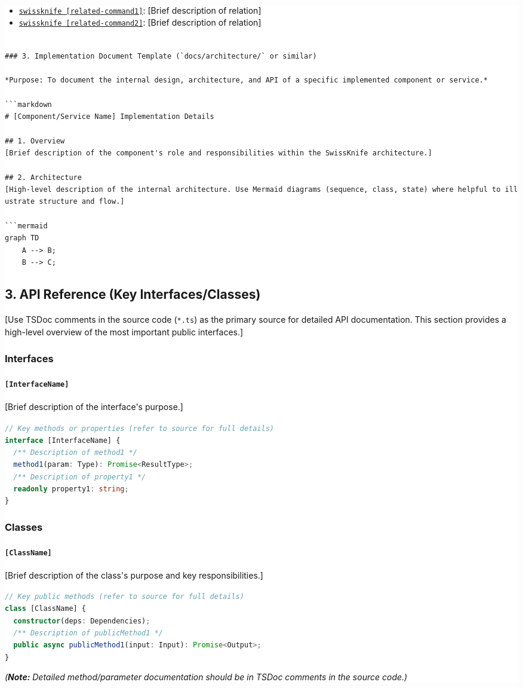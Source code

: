 - [`swissknife [related-command1]`](./[related-command1].md): [Brief description of relation]
- [`swissknife [related-command2]`](./[related-command2].md): [Brief description of relation]
```

### 3. Implementation Document Template (`docs/architecture/` or similar)

*Purpose: To document the internal design, architecture, and API of a specific implemented component or service.*

```markdown
# [Component/Service Name] Implementation Details

## 1. Overview
[Brief description of the component's role and responsibilities within the SwissKnife architecture.]

## 2. Architecture
[High-level description of the internal architecture. Use Mermaid diagrams (sequence, class, state) where helpful to illustrate structure and flow.]

```mermaid
graph TD
    A --> B;
    B --> C;
```

## 3. API Reference (Key Interfaces/Classes)

[Use TSDoc comments in the source code (`*.ts`) as the primary source for detailed API documentation. This section provides a high-level overview of the most important public interfaces.]

### Interfaces

#### `[InterfaceName]`
[Brief description of the interface's purpose.]
```typescript
// Key methods or properties (refer to source for full details)
interface [InterfaceName] {
  /** Description of method1 */
  method1(param: Type): Promise<ResultType>;
  /** Description of property1 */
  readonly property1: string;
}
```

### Classes

#### `[ClassName]`
[Brief description of the class's purpose and key responsibilities.]
```typescript
// Key public methods (refer to source for full details)
class [ClassName] {
  constructor(deps: Dependencies);
  /** Description of publicMethod1 */
  public async publicMethod1(input: Input): Promise<Output>;
}
```
*(**Note:** Detailed method/parameter documentation should be in TSDoc comments in the source code.)*
